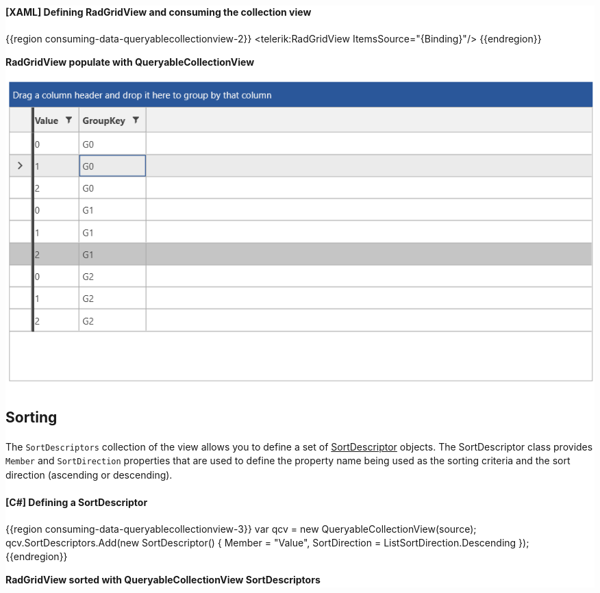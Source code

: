 #### __[XAML] Defining RadGridView and consuming the collection view__
{{region consuming-data-queryablecollectionview-2}}
	<telerik:RadGridView ItemsSource="{Binding}"/>
{{endregion}}  

__RadGridView populate with QueryableCollectionView__

![{{ site.framework_name }} RadGridView populate with QueryableCollectionView](images/consuming-data-queryablecollectionview-0.png)

## Sorting

The `SortDescriptors` collection of the view allows you to define a set of [SortDescriptor](https://docs.telerik.com/devtools/wpf/api/telerik.windows.data.sortdescriptor) objects. The SortDescriptor class provides `Member` and `SortDirection` properties that are used to define the property name being used as the sorting criteria and the sort direction (ascending or descending).

#### __[C#] Defining a SortDescriptor__
{{region consuming-data-queryablecollectionview-3}}
	var qcv = new QueryableCollectionView(source);
	qcv.SortDescriptors.Add(new SortDescriptor() { Member = "Value", SortDirection = ListSortDirection.Descending });            
{{endregion}}  

__RadGridView sorted with QueryableCollectionView SortDescriptors__
